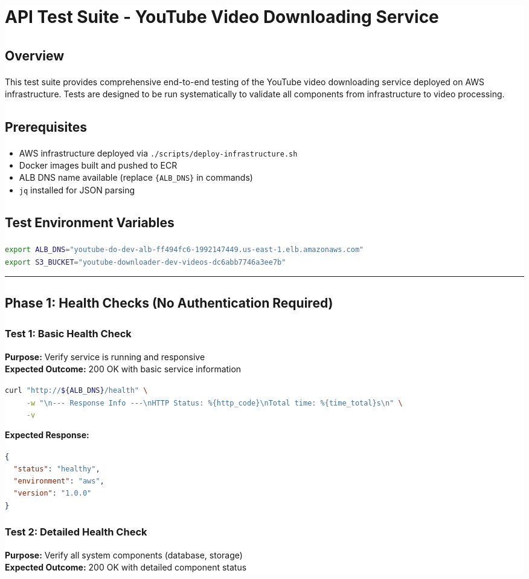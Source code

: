 # API Test Suite - YouTube Video Downloading Service

## Overview

This test suite provides comprehensive end-to-end testing of the YouTube video downloading service deployed on AWS infrastructure. Tests are designed to be run systematically to validate all components from infrastructure to video processing.

## Prerequisites

- AWS infrastructure deployed via `./scripts/deploy-infrastructure.sh`
- Docker images built and pushed to ECR
- ALB DNS name available (replace `{ALB_DNS}` in commands)
- `jq` installed for JSON parsing

## Test Environment Variables

```bash
export ALB_DNS="youtube-do-dev-alb-ff494fc6-1992147449.us-east-1.elb.amazonaws.com"
export S3_BUCKET="youtube-downloader-dev-videos-dc6abb7746a3ee7b"
```

---

## Phase 1: Health Checks (No Authentication Required)

### Test 1: Basic Health Check

**Purpose:** Verify service is running and responsive  
**Expected Outcome:** 200 OK with basic service information

```bash
curl "http://${ALB_DNS}/health" \
     -w "\n--- Response Info ---\nHTTP Status: %{http_code}\nTotal time: %{time_total}s\n" \
     -v
```

**Expected Response:**

```json
{
  "status": "healthy",
  "environment": "aws",
  "version": "1.0.0"
}
```

### Test 2: Detailed Health Check

**Purpose:** Verify all system components (database, storage)  
**Expected Outcome:** 200 OK with detailed component status
